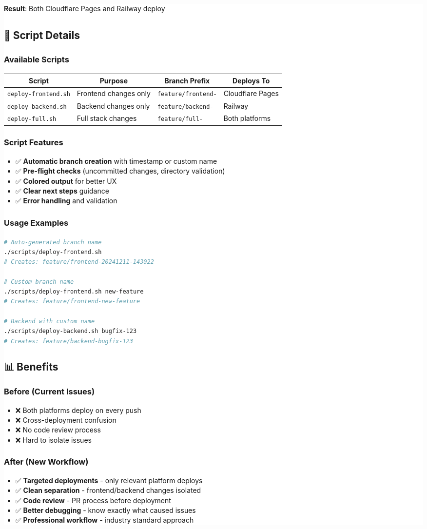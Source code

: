 **Result**: Both Cloudflare Pages and Railway deploy

## 🔧 Script Details

### Available Scripts

| Script | Purpose | Branch Prefix | Deploys To |
|--------|---------|---------------|------------|
| `deploy-frontend.sh` | Frontend changes only | `feature/frontend-` | Cloudflare Pages |
| `deploy-backend.sh` | Backend changes only | `feature/backend-` | Railway |
| `deploy-full.sh` | Full stack changes | `feature/full-` | Both platforms |

### Script Features

- ✅ **Automatic branch creation** with timestamp or custom name
- ✅ **Pre-flight checks** (uncommitted changes, directory validation)
- ✅ **Colored output** for better UX
- ✅ **Clear next steps** guidance
- ✅ **Error handling** and validation

### Usage Examples

```bash
# Auto-generated branch name
./scripts/deploy-frontend.sh
# Creates: feature/frontend-20241211-143022

# Custom branch name
./scripts/deploy-frontend.sh new-feature
# Creates: feature/frontend-new-feature

# Backend with custom name
./scripts/deploy-backend.sh bugfix-123
# Creates: feature/backend-bugfix-123
```

## 📊 Benefits

### Before (Current Issues)
- ❌ Both platforms deploy on every push
- ❌ Cross-deployment confusion
- ❌ No code review process
- ❌ Hard to isolate issues

### After (New Workflow)
- ✅ **Targeted deployments** - only relevant platform deploys
- ✅ **Clean separation** - frontend/backend changes isolated
- ✅ **Code review** - PR process before deployment
- ✅ **Better debugging** - know exactly what caused issues
- ✅ **Professional workflow** - industry standard approach
